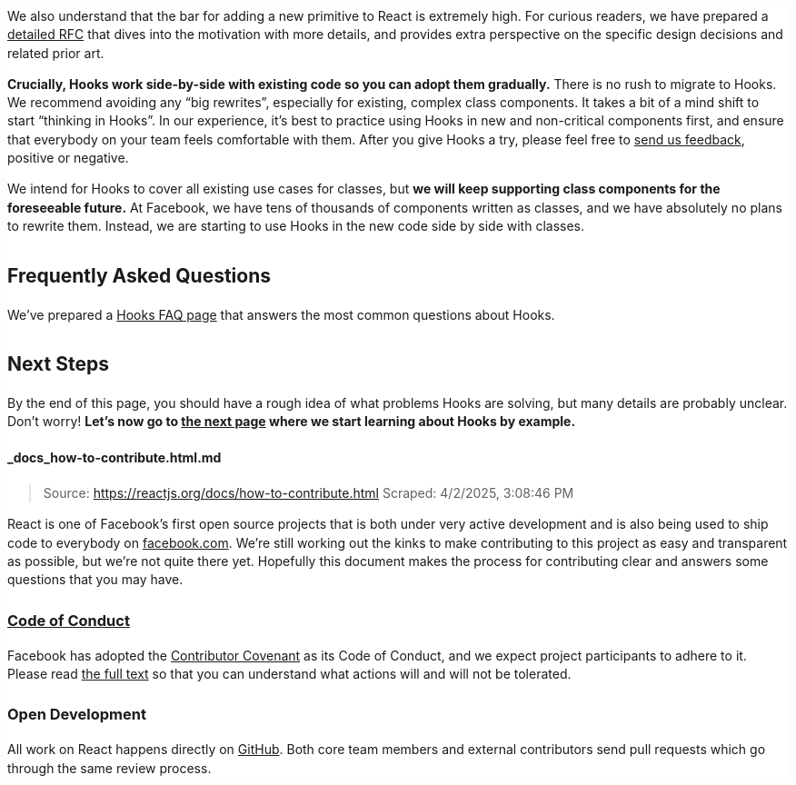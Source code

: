 We also understand that the bar for adding a new primitive to React is extremely high. For curious readers, we have prepared a [detailed RFC](https://github.com/reactjs/rfcs/pull/68) that dives into the motivation with more details, and provides extra perspective on the specific design decisions and related prior art.

**Crucially, Hooks work side-by-side with existing code so you can adopt them gradually.** There is no rush to migrate to Hooks. We recommend avoiding any “big rewrites”, especially for existing, complex class components. It takes a bit of a mind shift to start “thinking in Hooks”. In our experience, it’s best to practice using Hooks in new and non-critical components first, and ensure that everybody on your team feels comfortable with them. After you give Hooks a try, please feel free to [send us feedback](https://github.com/facebook/react/issues/new), positive or negative.

We intend for Hooks to cover all existing use cases for classes, but **we will keep supporting class components for the foreseeable future.** At Facebook, we have tens of thousands of components written as classes, and we have absolutely no plans to rewrite them. Instead, we are starting to use Hooks in the new code side by side with classes.

## [](_docs_hooks-intro.html.md#frequently-asked-questions)Frequently Asked Questions

We’ve prepared a [Hooks FAQ page](_docs_hooks-faq.html.md) that answers the most common questions about Hooks.

## [](_docs_hooks-intro.html.md#next-steps)Next Steps

By the end of this page, you should have a rough idea of what problems Hooks are solving, but many details are probably unclear. Don’t worry! **Let’s now go to [the next page](_docs_hooks-overview.html.md) where we start learning about Hooks by example.**

#### _docs_how-to-contribute.html.md

> Source: https://reactjs.org/docs/how-to-contribute.html
> Scraped: 4/2/2025, 3:08:46 PM

React is one of Facebook’s first open source projects that is both under very active development and is also being used to ship code to everybody on [facebook.com](https://www.facebook.com/). We’re still working out the kinks to make contributing to this project as easy and transparent as possible, but we’re not quite there yet. Hopefully this document makes the process for contributing clear and answers some questions that you may have.

### [](_docs_how-to-contribute.html.md#code-of-conduct)[Code of Conduct](https://github.com/facebook/react/blob/main/CODE_OF_CONDUCT.md)

Facebook has adopted the [Contributor Covenant](https://www.contributor-covenant.org/) as its Code of Conduct, and we expect project participants to adhere to it. Please read [the full text](https://github.com/facebook/react/blob/main/CODE_OF_CONDUCT.md) so that you can understand what actions will and will not be tolerated.

### [](_docs_how-to-contribute.html.md#open-development)Open Development

All work on React happens directly on [GitHub](https://github.com/facebook/react). Both core team members and external contributors send pull requests which go through the same review process.
